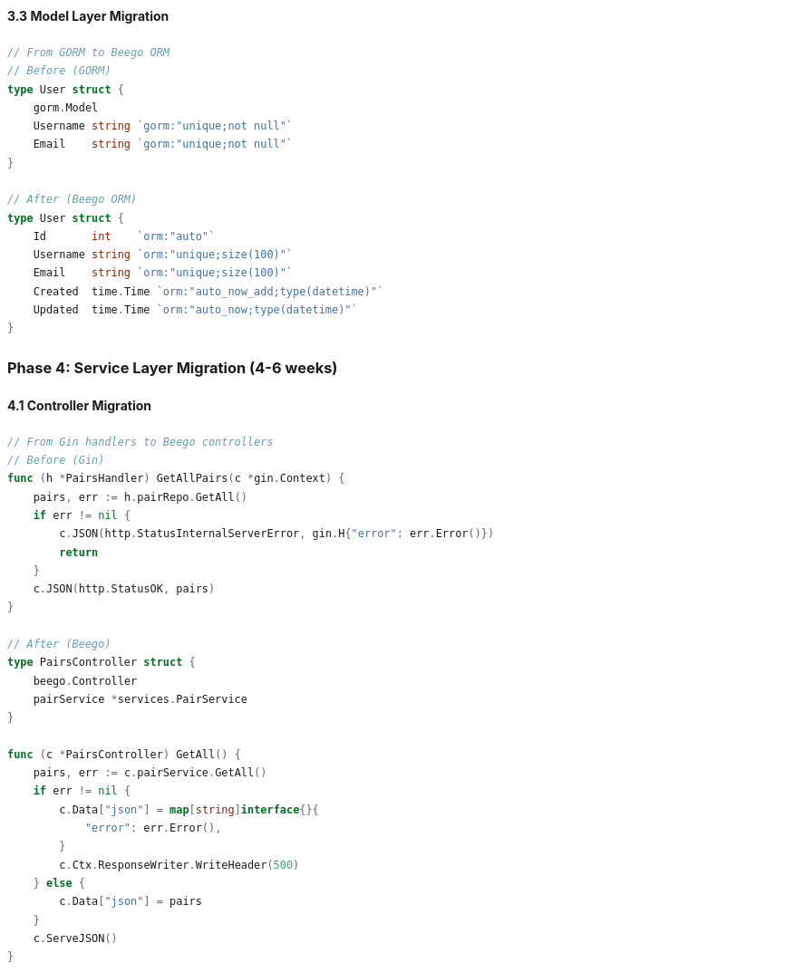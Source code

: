 #### 3.3 Model Layer Migration
```go
// From GORM to Beego ORM
// Before (GORM)
type User struct {
    gorm.Model
    Username string `gorm:"unique;not null"`
    Email    string `gorm:"unique;not null"`
}

// After (Beego ORM)
type User struct {
    Id       int    `orm:"auto"`
    Username string `orm:"unique;size(100)"`
    Email    string `orm:"unique;size(100)"`
    Created  time.Time `orm:"auto_now_add;type(datetime)"`
    Updated  time.Time `orm:"auto_now;type(datetime)"`
}
```

### Phase 4: Service Layer Migration (4-6 weeks)

#### 4.1 Controller Migration
```go
// From Gin handlers to Beego controllers
// Before (Gin)
func (h *PairsHandler) GetAllPairs(c *gin.Context) {
    pairs, err := h.pairRepo.GetAll()
    if err != nil {
        c.JSON(http.StatusInternalServerError, gin.H{"error": err.Error()})
        return
    }
    c.JSON(http.StatusOK, pairs)
}

// After (Beego)
type PairsController struct {
    beego.Controller
    pairService *services.PairService
}

func (c *PairsController) GetAll() {
    pairs, err := c.pairService.GetAll()
    if err != nil {
        c.Data["json"] = map[string]interface{}{
            "error": err.Error(),
        }
        c.Ctx.ResponseWriter.WriteHeader(500)
    } else {
        c.Data["json"] = pairs
    }
    c.ServeJSON()
}
```
